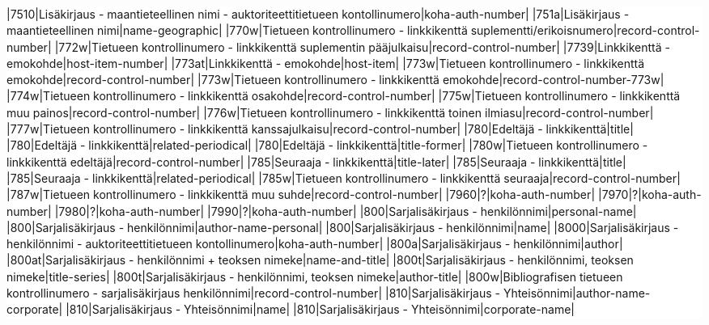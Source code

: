 |7510|Lisäkirjaus - maantieteellinen nimi - auktoriteettitietueen kontollinumero|koha-auth-number|
|751a|Lisäkirjaus - maantieteellinen nimi|name-geographic|
|770w|Tietueen kontrollinumero - linkkikenttä suplementti/erikoisnumero|record-control-number|
|772w|Tietueen kontrollinumero - linkkikenttä suplementin pääjulkaisu|record-control-number|
|7739|Linkkikenttä - emokohde|host-item-number|
|773at|Linkkikenttä - emokohde|host-item|
|773w|Tietueen kontrollinumero - linkkikenttä emokohde|record-control-number|
|773w|Tietueen kontrollinumero - linkkikenttä emokohde|record-control-number-773w|
|774w|Tietueen kontrollinumero - linkkikenttä osakohde|record-control-number|
|775w|Tietueen kontrollinumero - linkkikenttä muu painos|record-control-number|
|776w|Tietueen kontrollinumero - linkkikenttä toinen ilmiasu|record-control-number|
|777w|Tietueen kontrollinumero - linkkikenttä kanssajulkaisu|record-control-number|
|780|Edeltäjä - linkkikenttä|title|
|780|Edeltäjä - linkkikenttä|related-periodical|
|780|Edeltäjä - linkkikenttä|title-former|
|780w|Tietueen kontrollinumero - linkkikenttä edeltäjä|record-control-number|
|785|Seuraaja - linkkikenttä|title-later|
|785|Seuraaja - linkkikenttä|title|
|785|Seuraaja - linkkikenttä|related-periodical|
|785w|Tietueen kontrollinumero - linkkikenttä seuraaja|record-control-number|
|787w|Tietueen kontrollinumero - linkkikenttä muu suhde|record-control-number|
|7960|?|koha-auth-number|
|7970|?|koha-auth-number|
|7980|?|koha-auth-number|
|7990|?|koha-auth-number|
|800|Sarjalisäkirjaus - henkilönnimi|personal-name|
|800|Sarjalisäkirjaus - henkilönnimi|author-name-personal|
|800|Sarjalisäkirjaus - henkilönnimi|name|
|8000|Sarjalisäkirjaus - henkilönnimi - auktoriteettitietueen kontollinumero|koha-auth-number|
|800a|Sarjalisäkirjaus - henkilönnimi|author|
|800at|Sarjalisäkirjaus - henkilönnimi + teoksen nimeke|name-and-title|
|800t|Sarjalisäkirjaus - henkilönnimi, teoksen nimeke|title-series|
|800t|Sarjalisäkirjaus - henkilönnimi, teoksen nimeke|author-title|
|800w|Bibliografisen tietueen kontrollinumero - sarjalisäkirjaus henkilönnimi|record-control-number|
|810|Sarjalisäkirjaus - Yhteisönnimi|author-name-corporate|
|810|Sarjalisäkirjaus - Yhteisönnimi|name|
|810|Sarjalisäkirjaus - Yhteisönnimi|corporate-name|